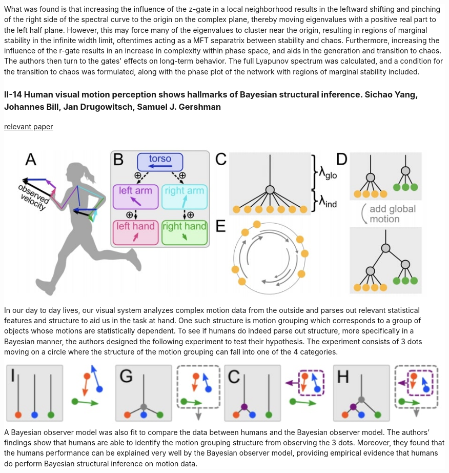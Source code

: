 What was found is that increasing the influence of the z-gate in a local neighborhood results in the leftward shifting and pinching of the right side of the spectral curve to the origin on the complex plane, thereby moving eigenvalues with a positive real part to the left half plane. However, this may force many of the eigenvalues to cluster near the origin, resulting in regions of marginal stability in the infinite width limit, oftentimes acting as a MFT separatrix between stability and chaos. Furthermore, increasing the influence of the r-gate results in an increase in complexity within phase space, and aids in the generation and transition to chaos. The authors then turn to the gates' effects on long-term behavior. The full Lyapunov spectrum was calculated, and a condition for the transition to chaos was formulated, along with the phase plot of the network with regions of marginal stability included. 
<br clear="right"/>

### II-14 Human visual motion perception shows hallmarks of Bayesian structural inference. Sichao Yang, Johannes Bill, Jan Drugowitsch, Samuel J. Gershman
[relevant paper](https://www.biorxiv.org/content/10.1101/758573v1)
![II-14 Image1](/images/cosyne_2020_blog_pics/ii_14_1.jpg)
In our day to day lives, our visual system analyzes complex motion data from the outside and parses out relevant statistical features and structure to aid us in the task at hand. One such structure is motion grouping which corresponds to a group of objects whose motions are statistically dependent. To see if humans do indeed parse out structure, more specifically in a Bayesian manner, the authors designed the following experiment to test their hypothesis. The experiment consists of 3 dots moving on a circle where the structure of the motion grouping can fall into one of the 4 categories.
![II-14 Image2](/images/cosyne_2020_blog_pics/ii_14_2.jpg)
A Bayesian observer model was also fit to compare the data between humans and the Bayesian observer model. The authors’ findings show that humans are able to identify the motion grouping structure from observing the 3 dots. Moreover, they found that the humans performance can be explained very well by the Bayesian observer model, providing empirical evidence that humans do perform Bayesian structural inference on motion data.
